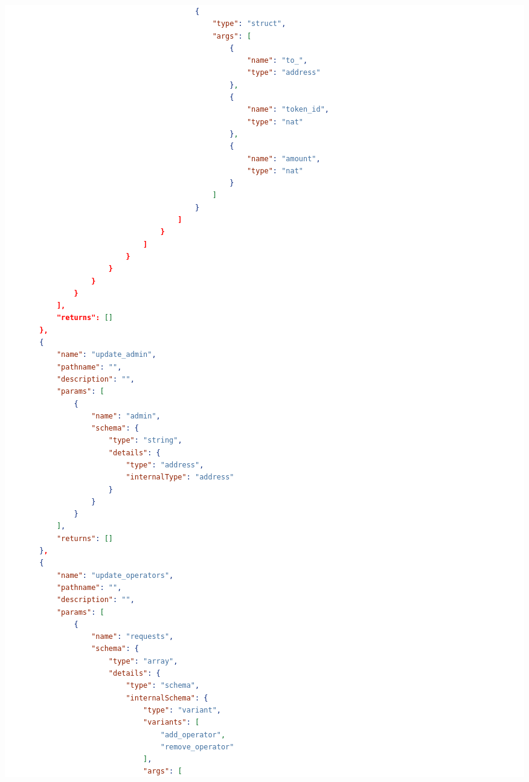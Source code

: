 ```json
                                            {
                                                "type": "struct",
                                                "args": [
                                                    {
                                                        "name": "to_",
                                                        "type": "address"
                                                    },
                                                    {
                                                        "name": "token_id",
                                                        "type": "nat"
                                                    },
                                                    {
                                                        "name": "amount",
                                                        "type": "nat"
                                                    }
                                                ]
                                            }
                                        ]
                                    }
                                ]
                            }
                        }
                    }
                }
            ],
            "returns": []
        },
        {
            "name": "update_admin",
            "pathname": "",
            "description": "",
            "params": [
                {
                    "name": "admin",
                    "schema": {
                        "type": "string",
                        "details": {
                            "type": "address",
                            "internalType": "address"
                        }
                    }
                }
            ],
            "returns": []
        },
        {
            "name": "update_operators",
            "pathname": "",
            "description": "",
            "params": [
                {
                    "name": "requests",
                    "schema": {
                        "type": "array",
                        "details": {
                            "type": "schema",
                            "internalSchema": {
                                "type": "variant",
                                "variants": [
                                    "add_operator",
                                    "remove_operator"
                                ],
                                "args": [
```